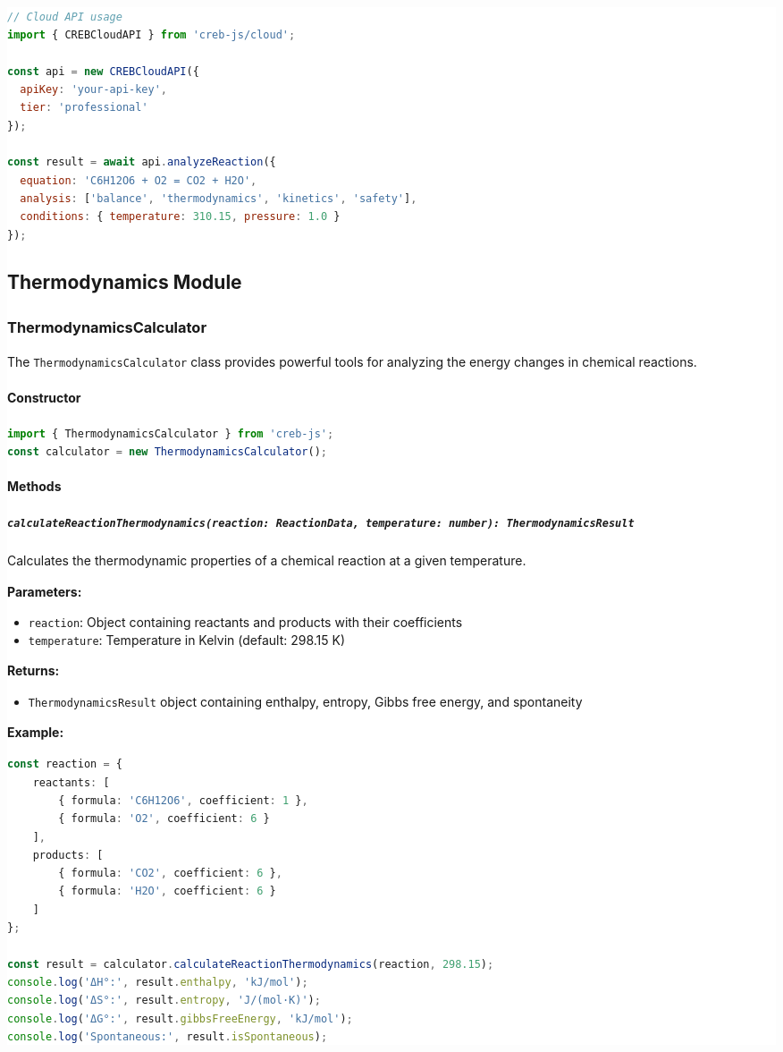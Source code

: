 ```javascript
// Cloud API usage
import { CREBCloudAPI } from 'creb-js/cloud';

const api = new CREBCloudAPI({
  apiKey: 'your-api-key',
  tier: 'professional'
});

const result = await api.analyzeReaction({
  equation: 'C6H12O6 + O2 = CO2 + H2O',
  analysis: ['balance', 'thermodynamics', 'kinetics', 'safety'],
  conditions: { temperature: 310.15, pressure: 1.0 }
});
```

## Thermodynamics Module

### ThermodynamicsCalculator

The `ThermodynamicsCalculator` class provides powerful tools for analyzing the energy changes in chemical reactions.

#### Constructor

```typescript
import { ThermodynamicsCalculator } from 'creb-js';
const calculator = new ThermodynamicsCalculator();
```

#### Methods

##### `calculateReactionThermodynamics(reaction: ReactionData, temperature: number): ThermodynamicsResult`

Calculates the thermodynamic properties of a chemical reaction at a given temperature.

**Parameters:**
- `reaction`: Object containing reactants and products with their coefficients
- `temperature`: Temperature in Kelvin (default: 298.15 K)

**Returns:**
- `ThermodynamicsResult` object containing enthalpy, entropy, Gibbs free energy, and spontaneity

**Example:**

```typescript
const reaction = {
    reactants: [
        { formula: 'C6H12O6', coefficient: 1 },
        { formula: 'O2', coefficient: 6 }
    ],
    products: [
        { formula: 'CO2', coefficient: 6 },
        { formula: 'H2O', coefficient: 6 }
    ]
};

const result = calculator.calculateReactionThermodynamics(reaction, 298.15);
console.log('ΔH°:', result.enthalpy, 'kJ/mol');
console.log('ΔS°:', result.entropy, 'J/(mol·K)');
console.log('ΔG°:', result.gibbsFreeEnergy, 'kJ/mol');
console.log('Spontaneous:', result.isSpontaneous);
```
